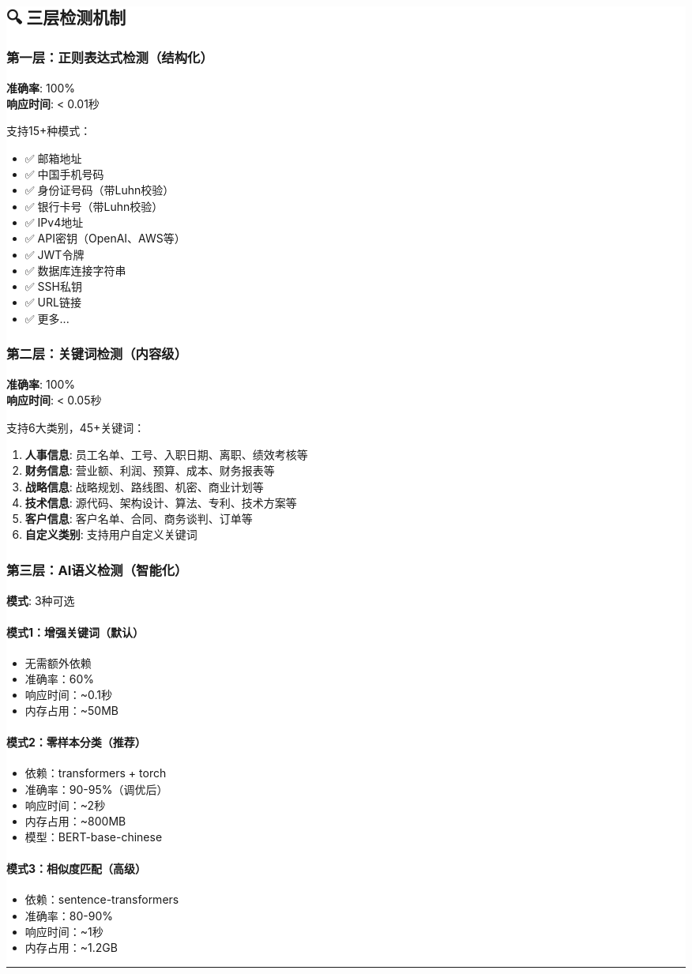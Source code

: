 
## 🔍 三层检测机制

### 第一层：正则表达式检测（结构化）
**准确率**: 100%  
**响应时间**: < 0.01秒

支持15+种模式：
- ✅ 邮箱地址
- ✅ 中国手机号码
- ✅ 身份证号码（带Luhn校验）
- ✅ 银行卡号（带Luhn校验）
- ✅ IPv4地址
- ✅ API密钥（OpenAI、AWS等）
- ✅ JWT令牌
- ✅ 数据库连接字符串
- ✅ SSH私钥
- ✅ URL链接
- ✅ 更多...

### 第二层：关键词检测（内容级）
**准确率**: 100%  
**响应时间**: < 0.05秒

支持6大类别，45+关键词：
1. **人事信息**: 员工名单、工号、入职日期、离职、绩效考核等
2. **财务信息**: 营业额、利润、预算、成本、财务报表等
3. **战略信息**: 战略规划、路线图、机密、商业计划等
4. **技术信息**: 源代码、架构设计、算法、专利、技术方案等
5. **客户信息**: 客户名单、合同、商务谈判、订单等
6. **自定义类别**: 支持用户自定义关键词

### 第三层：AI语义检测（智能化）
**模式**: 3种可选

#### 模式1：增强关键词（默认）
- 无需额外依赖
- 准确率：60%
- 响应时间：~0.1秒
- 内存占用：~50MB

#### 模式2：零样本分类（推荐）
- 依赖：transformers + torch
- 准确率：90-95%（调优后）
- 响应时间：~2秒
- 内存占用：~800MB
- 模型：BERT-base-chinese

#### 模式3：相似度匹配（高级）
- 依赖：sentence-transformers
- 准确率：80-90%
- 响应时间：~1秒
- 内存占用：~1.2GB

---